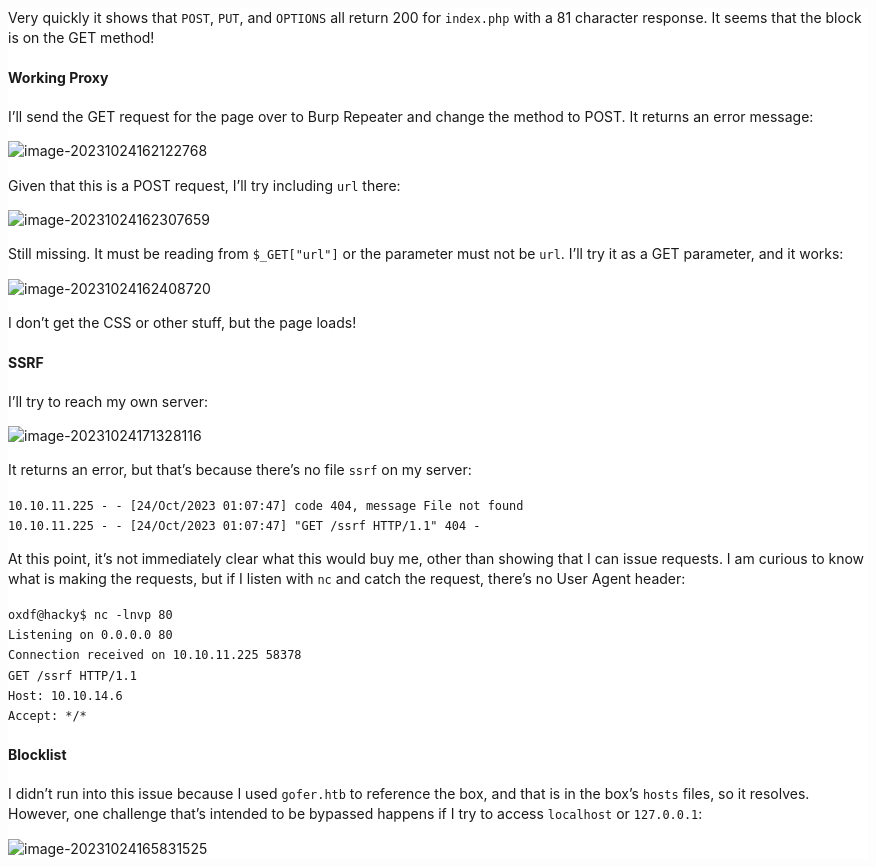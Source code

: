 
Very quickly it shows that `POST`, `PUT`, and `OPTIONS` all return 200 for `index.php` with a 81 character response. It seems that the block is on the GET method!

#### Working Proxy

I’ll send the GET request for the page over to Burp Repeater and change the method to POST. It returns an error message:

![image-20231024162122768](https://0xdf.gitlab.io/img/image-20231024162122768.png)

Given that this is a POST request, I’ll try including `url` there:

![image-20231024162307659](https://0xdf.gitlab.io/img/image-20231024162307659.png)

Still missing. It must be reading from `$_GET["url"]` or the parameter must not be `url`. I’ll try it as a GET parameter, and it works:

![image-20231024162408720](https://0xdf.gitlab.io/img/image-20231024162408720.png)

I don’t get the CSS or other stuff, but the page loads!

#### SSRF

I’ll try to reach my own server:

![image-20231024171328116](https://0xdf.gitlab.io/img/image-20231024171328116.png)

It returns an error, but that’s because there’s no file `ssrf` on my server:

```
10.10.11.225 - - [24/Oct/2023 01:07:47] code 404, message File not found
10.10.11.225 - - [24/Oct/2023 01:07:47] "GET /ssrf HTTP/1.1" 404 -

```

At this point, it’s not immediately clear what this would buy me, other than showing that I can issue requests. I am curious to know what is making the requests, but if I listen with `nc` and catch the request, there’s no User Agent header:

```
oxdf@hacky$ nc -lnvp 80
Listening on 0.0.0.0 80
Connection received on 10.10.11.225 58378
GET /ssrf HTTP/1.1
Host: 10.10.14.6
Accept: */*

```

#### Blocklist

I didn’t run into this issue because I used `gofer.htb` to reference the box, and that is in the box’s `hosts` files, so it resolves. However, one challenge that’s intended to be bypassed happens if I try to access `localhost` or `127.0.0.1`:

![image-20231024165831525](https://0xdf.gitlab.io/img/image-20231024165831525.png)
